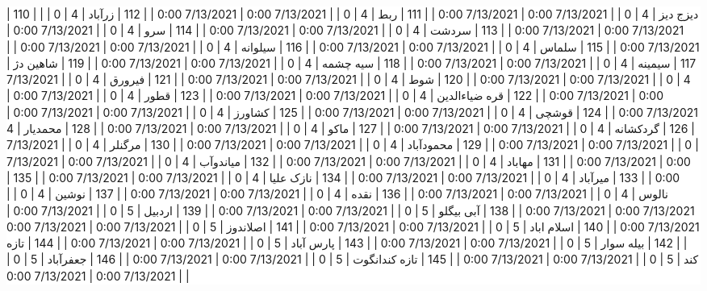 | 110  | دیزج دیز                      | 4         | 0          |             | 7/13/2021 0:00 | 7/13/2021 0:00 |
| 111  | ربط                               | 4         | 0          |             | 7/13/2021 0:00 | 7/13/2021 0:00 |
| 112  | زرآباد                         | 4         | 0          |             | 7/13/2021 0:00 | 7/13/2021 0:00 |
| 113  | سردشت                           | 4         | 0          |             | 7/13/2021 0:00 | 7/13/2021 0:00 |
| 114  | سرو                               | 4         | 0          |             | 7/13/2021 0:00 | 7/13/2021 0:00 |
| 115  | سلماس                           | 4         | 0          |             | 7/13/2021 0:00 | 7/13/2021 0:00 |
| 116  | سیلوانه                       | 4         | 0          |             | 7/13/2021 0:00 | 7/13/2021 0:00 |
| 117  | سیمینه                         | 4         | 0          |             | 7/13/2021 0:00 | 7/13/2021 0:00 |
| 118  | سیه چشمه                      | 4         | 0          |             | 7/13/2021 0:00 | 7/13/2021 0:00 |
| 119  | شاهین دژ                      | 4         | 0          |             | 7/13/2021 0:00 | 7/13/2021 0:00 |
| 120  | شوط                               | 4         | 0          |             | 7/13/2021 0:00 | 7/13/2021 0:00 |
| 121  | فیرورق                         | 4         | 0          |             | 7/13/2021 0:00 | 7/13/2021 0:00 |
| 122  | قره ضیاءالدین            | 4         | 0          |             | 7/13/2021 0:00 | 7/13/2021 0:00 |
| 123  | قطور                             | 4         | 0          |             | 7/13/2021 0:00 | 7/13/2021 0:00 |
| 124  | قوشچی                           | 4         | 0          |             | 7/13/2021 0:00 | 7/13/2021 0:00 |
| 125  | کشاورز                         | 4         | 0          |             | 7/13/2021 0:00 | 7/13/2021 0:00 |
| 126  | گردکشانه                     | 4         | 0          |             | 7/13/2021 0:00 | 7/13/2021 0:00 |
| 127  | ماکو                             | 4         | 0          |             | 7/13/2021 0:00 | 7/13/2021 0:00 |
| 128  | محمدیار                       | 4         | 0          |             | 7/13/2021 0:00 | 7/13/2021 0:00 |
| 129  | محمودآباد                   | 4         | 0          |             | 7/13/2021 0:00 | 7/13/2021 0:00 |
| 130  | مرگنلر                         | 4         | 0          |             | 7/13/2021 0:00 | 7/13/2021 0:00 |
| 131  | مهاباد                         | 4         | 0          |             | 7/13/2021 0:00 | 7/13/2021 0:00 |
| 132  | میاندوآب                     | 4         | 0          |             | 7/13/2021 0:00 | 7/13/2021 0:00 |
| 133  | میرآباد                       | 4         | 0          |             | 7/13/2021 0:00 | 7/13/2021 0:00 |
| 134  | نازک علیا                    | 4         | 0          |             | 7/13/2021 0:00 | 7/13/2021 0:00 |
| 135  | نالوس                           | 4         | 0          |             | 7/13/2021 0:00 | 7/13/2021 0:00 |
| 136  | نقده                             | 4         | 0          |             | 7/13/2021 0:00 | 7/13/2021 0:00 |
| 137  | نوشین                           | 4         | 0          |             | 7/13/2021 0:00 | 7/13/2021 0:00 |
| 138  | آبی بیگلو                    | 5         | 0          |             | 7/13/2021 0:00 | 7/13/2021 0:00 |
| 139  | اردبیل                         | 5         | 0          |             | 7/13/2021 0:00 | 7/13/2021 0:00 |
| 140  | اسلام اباد                  | 5         | 0          |             | 7/13/2021 0:00 | 7/13/2021 0:00 |
| 141  | اصلاندوز                     | 5         | 0          |             | 7/13/2021 0:00 | 7/13/2021 0:00 |
| 142  | بیله سوار                    | 5         | 0          |             | 7/13/2021 0:00 | 7/13/2021 0:00 |
| 143  | پارس آباد                    | 5         | 0          |             | 7/13/2021 0:00 | 7/13/2021 0:00 |
| 144  | تازه کند                      | 5         | 0          |             | 7/13/2021 0:00 | 7/13/2021 0:00 |
| 145  | تازه کندانگوت            | 5         | 0          |             | 7/13/2021 0:00 | 7/13/2021 0:00 |
| 146  | جعفرآباد                     | 5         | 0          |             | 7/13/2021 0:00 | 7/13/2021 0:00 |
